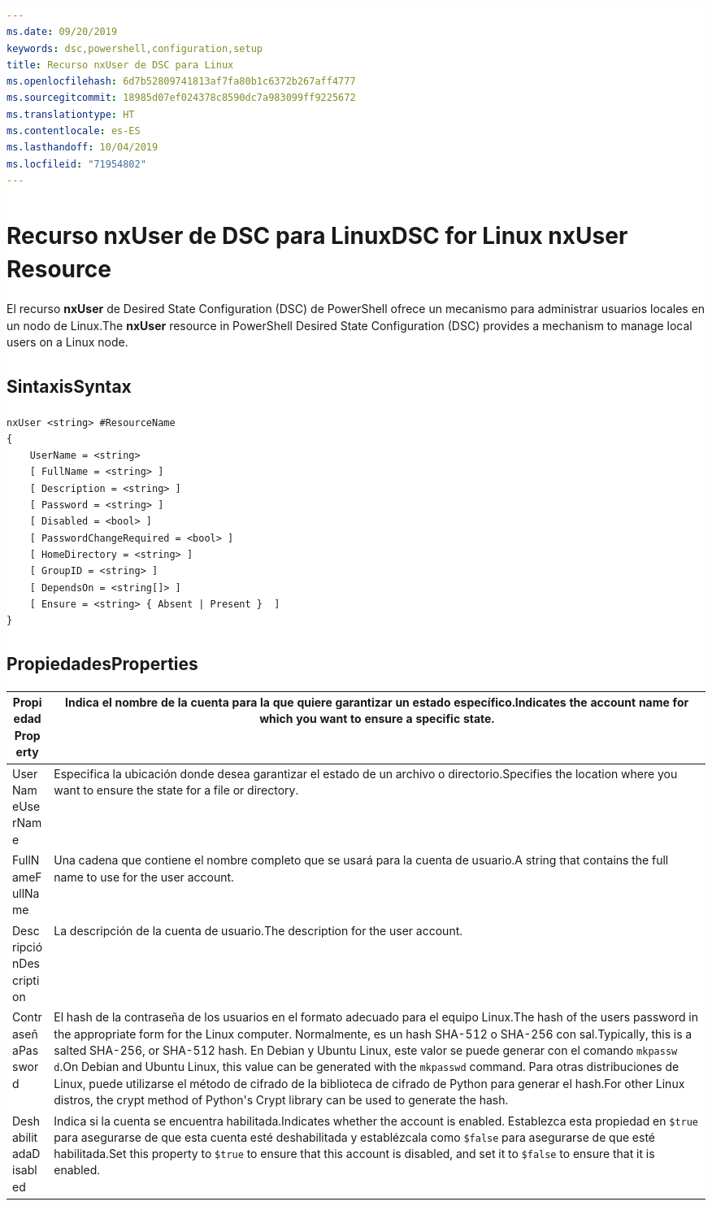 ```yaml
---
ms.date: 09/20/2019
keywords: dsc,powershell,configuration,setup
title: Recurso nxUser de DSC para Linux
ms.openlocfilehash: 6d7b52809741813af7fa80b1c6372b267aff4777
ms.sourcegitcommit: 18985d07ef024378c8590dc7a983099ff9225672
ms.translationtype: HT
ms.contentlocale: es-ES
ms.lasthandoff: 10/04/2019
ms.locfileid: "71954802"
---
```

# <a name="dsc-for-linux-nxuser-resource"></a><span data-ttu-id="f0cf7-103">Recurso nxUser de DSC para Linux</span><span class="sxs-lookup"><span data-stu-id="f0cf7-103">DSC for Linux nxUser Resource</span></span>

<span data-ttu-id="f0cf7-104">El recurso **nxUser** de Desired State Configuration (DSC) de PowerShell ofrece un mecanismo para administrar usuarios locales en un nodo de Linux.</span><span class="sxs-lookup"><span data-stu-id="f0cf7-104">The **nxUser** resource in PowerShell Desired State Configuration (DSC) provides a mechanism to manage local users on a Linux node.</span></span>

## <a name="syntax"></a><span data-ttu-id="f0cf7-105">Sintaxis</span><span class="sxs-lookup"><span data-stu-id="f0cf7-105">Syntax</span></span>

```Syntax
nxUser <string> #ResourceName
{
    UserName = <string>
    [ FullName = <string> ]
    [ Description = <string> ]
    [ Password = <string> ]
    [ Disabled = <bool> ]
    [ PasswordChangeRequired = <bool> ]
    [ HomeDirectory = <string> ]
    [ GroupID = <string> ]
    [ DependsOn = <string[]> ]
    [ Ensure = <string> { Absent | Present }  ]
}
```

## <a name="properties"></a><span data-ttu-id="f0cf7-106">Propiedades</span><span class="sxs-lookup"><span data-stu-id="f0cf7-106">Properties</span></span>

|<span data-ttu-id="f0cf7-107">Propiedad</span><span class="sxs-lookup"><span data-stu-id="f0cf7-107">Property</span></span> |<span data-ttu-id="f0cf7-108">Indica el nombre de la cuenta para la que quiere garantizar un estado específico.</span><span class="sxs-lookup"><span data-stu-id="f0cf7-108">Indicates the account name for which you want to ensure a specific state.</span></span> |
|---|---|
|<span data-ttu-id="f0cf7-109">UserName</span><span class="sxs-lookup"><span data-stu-id="f0cf7-109">UserName</span></span> |<span data-ttu-id="f0cf7-110">Especifica la ubicación donde desea garantizar el estado de un archivo o directorio.</span><span class="sxs-lookup"><span data-stu-id="f0cf7-110">Specifies the location where you want to ensure the state for a file or directory.</span></span> |
|<span data-ttu-id="f0cf7-111">FullName</span><span class="sxs-lookup"><span data-stu-id="f0cf7-111">FullName</span></span> |<span data-ttu-id="f0cf7-112">Una cadena que contiene el nombre completo que se usará para la cuenta de usuario.</span><span class="sxs-lookup"><span data-stu-id="f0cf7-112">A string that contains the full name to use for the user account.</span></span> |
|<span data-ttu-id="f0cf7-113">Descripción</span><span class="sxs-lookup"><span data-stu-id="f0cf7-113">Description</span></span> |<span data-ttu-id="f0cf7-114">La descripción de la cuenta de usuario.</span><span class="sxs-lookup"><span data-stu-id="f0cf7-114">The description for the user account.</span></span> |
|<span data-ttu-id="f0cf7-115">Contraseña</span><span class="sxs-lookup"><span data-stu-id="f0cf7-115">Password</span></span> |<span data-ttu-id="f0cf7-116">El hash de la contraseña de los usuarios en el formato adecuado para el equipo Linux.</span><span class="sxs-lookup"><span data-stu-id="f0cf7-116">The hash of the users password in the appropriate form for the Linux computer.</span></span> <span data-ttu-id="f0cf7-117">Normalmente, es un hash SHA-512 o SHA-256 con sal.</span><span class="sxs-lookup"><span data-stu-id="f0cf7-117">Typically, this is a salted SHA-256, or SHA-512 hash.</span></span> <span data-ttu-id="f0cf7-118">En Debian y Ubuntu Linux, este valor se puede generar con el comando `mkpasswd`.</span><span class="sxs-lookup"><span data-stu-id="f0cf7-118">On Debian and Ubuntu Linux, this value can be generated with the `mkpasswd` command.</span></span> <span data-ttu-id="f0cf7-119">Para otras distribuciones de Linux, puede utilizarse el método de cifrado de la biblioteca de cifrado de Python para generar el hash.</span><span class="sxs-lookup"><span data-stu-id="f0cf7-119">For other Linux distros, the crypt method of Python's Crypt library can be used to generate the hash.</span></span> |
|<span data-ttu-id="f0cf7-120">Deshabilitada</span><span class="sxs-lookup"><span data-stu-id="f0cf7-120">Disabled</span></span> |<span data-ttu-id="f0cf7-121">Indica si la cuenta se encuentra habilitada.</span><span class="sxs-lookup"><span data-stu-id="f0cf7-121">Indicates whether the account is enabled.</span></span> <span data-ttu-id="f0cf7-122">Establezca esta propiedad en `$true` para asegurarse de que esta cuenta esté deshabilitada y establézcala como `$false` para asegurarse de que esté habilitada.</span><span class="sxs-lookup"><span data-stu-id="f0cf7-122">Set this property to `$true` to ensure that this account is disabled, and set it to `$false` to ensure that it is enabled.</span></span> |